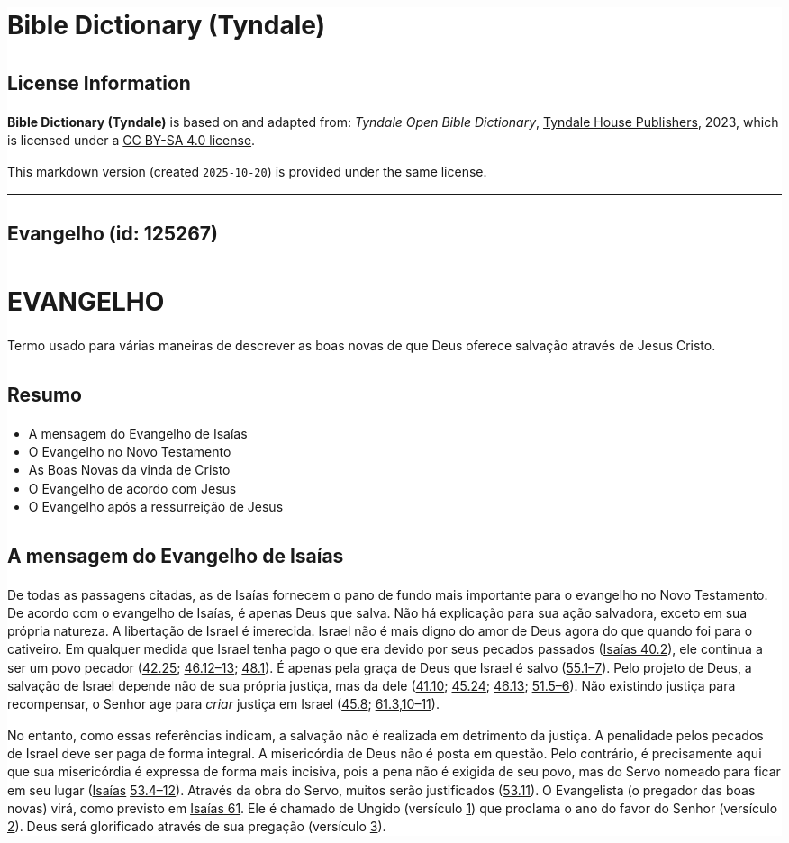 # Bible Dictionary (Tyndale)

## License Information

**Bible Dictionary (Tyndale)** is based on and adapted from: _Tyndale Open Bible Dictionary_, [Tyndale House Publishers](https://tyndaleopenresources.com/), 2023, which is licensed under a [CC BY-SA 4.0 license](https://creativecommons.org/licenses/by-sa/4.0/legalcode.en).

This markdown version (created `2025-10-20`) is provided under the same license.



--------------------------------

## Evangelho (id: 125267)

EVANGELHO
=========

Termo usado para várias maneiras de descrever as boas novas de que Deus oferece salvação através de Jesus Cristo.

Resumo
------

* A mensagem do Evangelho de Isaías
* O Evangelho no Novo Testamento
* As Boas Novas da vinda de Cristo
* O Evangelho de acordo com Jesus
* O Evangelho após a ressurreição de Jesus

A mensagem do Evangelho de Isaías
---------------------------------

De todas as passagens citadas, as de Isaías fornecem o pano de fundo mais importante para o evangelho no Novo Testamento. De acordo com o evangelho de Isaías, é apenas Deus que salva. Não há explicação para sua ação salvadora, exceto em sua própria natureza. A libertação de Israel é imerecida. Israel não é mais digno do amor de Deus agora do que quando foi para o cativeiro. Em qualquer medida que Israel tenha pago o que era devido por seus pecados passados ([Isaías 40\.2](https://ref.ly/Isa40:2)), ele continua a ser um povo pecador ([42\.25](https://ref.ly/Isa42:25); [46\.12–13](https://ref.ly/Isa46:12-Isa46:13); [48\.1](https://ref.ly/Isa48:1)). É apenas pela graça de Deus que Israel é salvo ([55\.1–7](https://ref.ly/Isa55:1-Isa55:7)). Pelo projeto de Deus, a salvação de Israel depende não de sua própria justiça, mas da dele ([41\.10](https://ref.ly/Isa41:10); [45\.24](https://ref.ly/Isa45:24); [46\.13](https://ref.ly/Isa46:13); [51\.5–6](https://ref.ly/Isa51:5-Isa51:6)). Não existindo justiça para recompensar, o Senhor age para *criar* justiça em Israel ([45\.8](https://ref.ly/Isa45:8); [61\.3,10–11](https://ref.ly/Isa61:3)).

No entanto, como essas referências indicam, a salvação não é realizada em detrimento da justiça. A penalidade pelos pecados de Israel deve ser paga de forma integral. A misericórdia de Deus não é posta em questão. Pelo contrário, é precisamente aqui que sua misericórdia é expressa de forma mais incisiva, pois a pena não é exigida de seu povo, mas do Servo nomeado para ficar em seu lugar ([Isaías](https://ref.ly/Isa53:4-Isa53:12) [53\.4–12](https://ref.ly/Isa53:4-Isa53:12)). Através da obra do Servo, muitos serão justificados ([53\.11](https://ref.ly/Isa53:11)). O Evangelista (o pregador das boas novas) virá, como previsto em [Isaías 61](https://ref.ly/Isa61:1-Isa61:11). Ele é chamado de Ungido (versículo [1](https://ref.ly/Isa61:1)) que proclama o ano do favor do Senhor (versículo [2](https://ref.ly/Isa61:2)). Deus será glorificado através de sua pregação (versículo [3](https://ref.ly/Isa61:3)).
